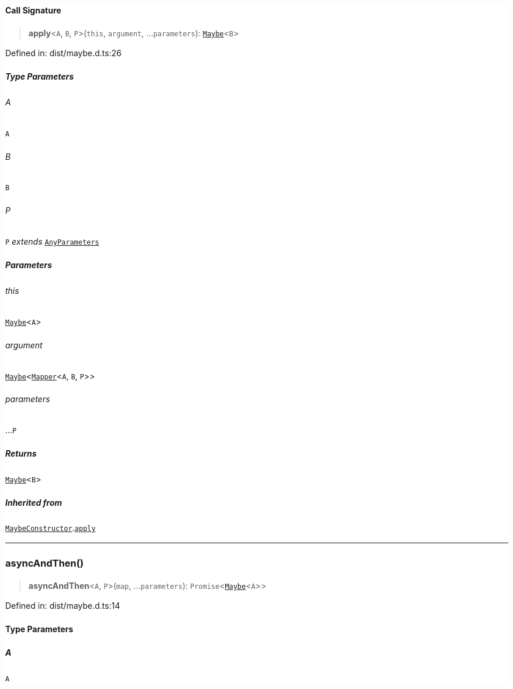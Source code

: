 #### Call Signature

> **apply**\<`A`, `B`, `P`\>(`this`, `argument`, ...`parameters`): [`Maybe`](../../type-aliases/Maybe.md)\<`B`\>

Defined in: dist/maybe.d.ts:26

##### Type Parameters

###### A

`A`

###### B

`B`

###### P

`P` *extends* [`AnyParameters`](../../../types/type-aliases/AnyParameters.md)

##### Parameters

###### this

[`Maybe`](../../type-aliases/Maybe.md)\<`A`\>

###### argument

[`Maybe`](../../type-aliases/Maybe.md)\<[`Mapper`](../../../types/type-aliases/Mapper.md)\<`A`, `B`, `P`\>\>

###### parameters

...`P`

##### Returns

[`Maybe`](../../type-aliases/Maybe.md)\<`B`\>

##### Inherited from

[`MaybeConstructor`](MaybeConstructor.md).[`apply`](MaybeConstructor.md#apply)

***

### asyncAndThen()

> **asyncAndThen**\<`A`, `P`\>(`map`, ...`parameters`): `Promise`\<[`Maybe`](../../type-aliases/Maybe.md)\<`A`\>\>

Defined in: dist/maybe.d.ts:14

#### Type Parameters

##### A

`A`
